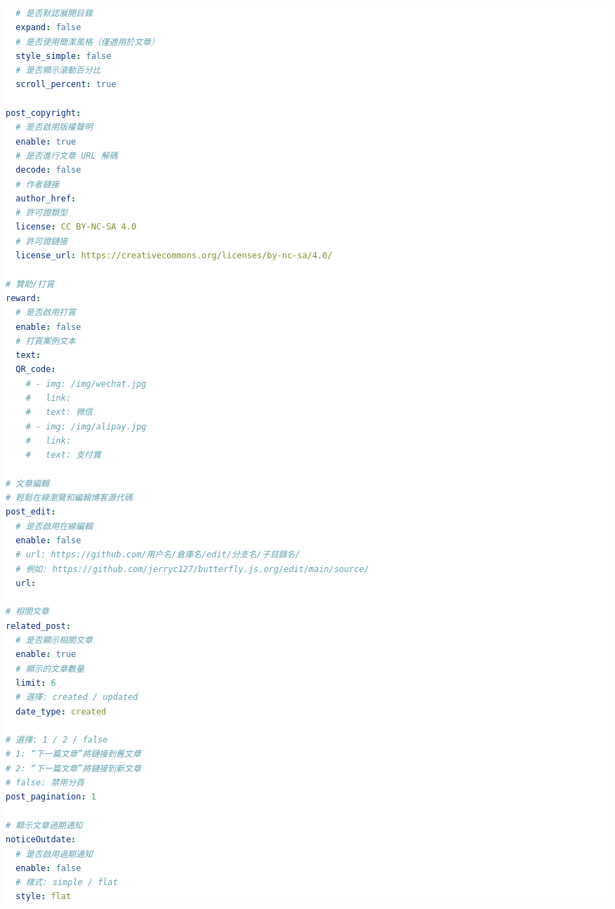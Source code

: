 ```yaml
  # 是否默認展開目錄
  expand: false
  # 是否使用簡潔風格（僅適用於文章）
  style_simple: false
  # 是否顯示滾動百分比
  scroll_percent: true

post_copyright:
  # 是否啟用版權聲明
  enable: true
  # 是否進行文章 URL 解碼
  decode: false
  # 作者鏈接
  author_href:
  # 許可證類型
  license: CC BY-NC-SA 4.0
  # 許可證鏈接
  license_url: https://creativecommons.org/licenses/by-nc-sa/4.0/

# 贊助/打賞
reward:
  # 是否啟用打賞
  enable: false
  # 打賞案例文本
  text:
  QR_code:
    # - img: /img/wechat.jpg
    #   link:
    #   text: 微信
    # - img: /img/alipay.jpg
    #   link:
    #   text: 支付寶

# 文章編輯
# 輕鬆在線瀏覽和編輯博客源代碼
post_edit:
  # 是否啟用在線編輯
  enable: false
  # url: https://github.com/用户名/倉庫名/edit/分支名/子目錄名/
  # 例如: https://github.com/jerryc127/butterfly.js.org/edit/main/source/
  url:

# 相關文章
related_post:
  # 是否顯示相關文章
  enable: true
  # 顯示的文章數量
  limit: 6
  # 選擇: created / updated
  date_type: created

# 選擇: 1 / 2 / false
# 1: “下一篇文章”將鏈接到舊文章
# 2: “下一篇文章”將鏈接到新文章
# false: 禁用分頁
post_pagination: 1

# 顯示文章過期通知
noticeOutdate:
  # 是否啟用過期通知
  enable: false
  # 樣式: simple / flat
  style: flat
```